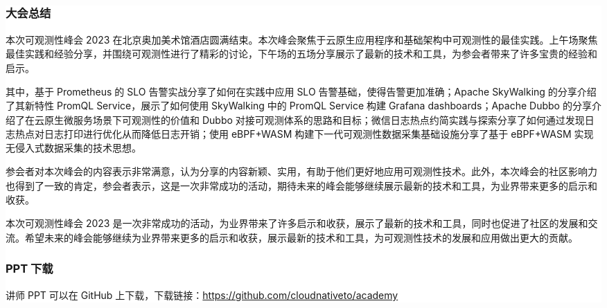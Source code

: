 ### 大会总结

本次可观测性峰会 2023 在北京奥加美术馆酒店圆满结束。本次峰会聚焦于云原生应用程序和基础架构中可观测性的最佳实践。上午场聚焦最佳实践和经验分享，并围绕可观测性进行了精彩的讨论，下午场的五场分享展示了最新的技术和工具，为参会者带来了许多宝贵的经验和启示。

其中，基于 Prometheus 的 SLO 告警实战分享了如何在实践中应用 SLO 告警基础，使得告警更加准确；Apache SkyWalking 的分享介绍了其新特性 PromQL Service，展示了如何使用 SkyWalking 中的 PromQL Service 构建 Grafana dashboards；Apache Dubbo 的分享介绍了在云原生微服务场景下可观测性的价值和 Dubbo 对接可观测体系的思路和目标；微信日志热点约简实践与探索分享了如何通过发现日志热点对日志打印进行优化从而降低日志开销；使用 eBPF+WASM 构建下一代可观测性数据采集基础设施分享了基于 eBPF+WASM 实现无侵入式数据采集的技术思想。

参会者对本次峰会的内容表示非常满意，认为分享的内容新颖、实用，有助于他们更好地应用可观测性技术。此外，本次峰会的社区影响力也得到了一致的肯定，参会者表示，这是一次非常成功的活动，期待未来的峰会能够继续展示最新的技术和工具，为业界带来更多的启示和收获。

本次可观测性峰会 2023 是一次非常成功的活动，为业界带来了许多启示和收获，展示了最新的技术和工具，同时也促进了社区的发展和交流。希望未来的峰会能够继续为业界带来更多的启示和收获，展示最新的技术和工具，为可观测性技术的发展和应用做出更大的贡献。

### PPT 下载

讲师 PPT 可以在 GitHub 上下载，下载链接：<https://github.com/cloudnativeto/academy>
